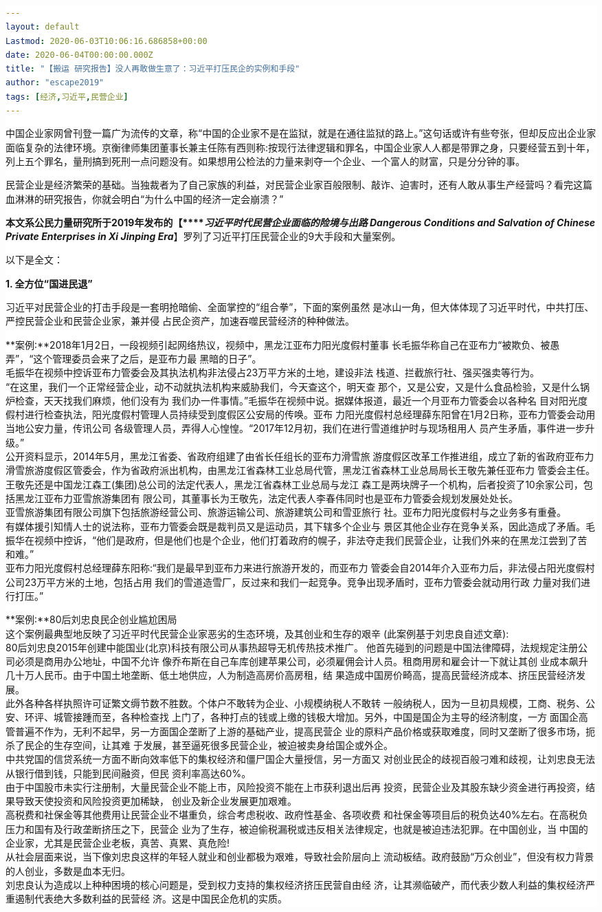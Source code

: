 ```yaml
---
layout: default
Lastmod: 2020-06-03T10:06:16.686858+00:00
date: 2020-06-04T00:00:00.000Z
title: "【搬运 研究报告】没人再敢做生意了：习近平打压民企的实例和手段"
author: "escape2019"
tags: [经济,习近平,民营企业]
---
```


中国企业家网曾刊登一篇广为流传的文章，称“中国的企业家不是在监狱，就是在通往监狱的路上。”这句话或许有些夸张，但却反应出企业家面临复杂的法律环境。京衡律师集团董事长兼主任陈有西则称:按现行法律逻辑和罪名，中国企业家人人都是带罪之身，只要经营五到十年，列上五个罪名，量刑搞到死刑一点问题没有。如果想用公检法的力量来剥夺一个企业、一个富人的财富，只是分分钟的事。  
  
民营企业是经济繁荣的基础。当独裁者为了自己家族的利益，对民营企业家百般限制、敲诈、迫害时，还有人敢从事生产经营吗？看完这篇血淋淋的研究报告，你就会明白“为什么中国的经济一定会崩溃？”  
  
**本文系公民力量研究所于2019年发布的【****_习近平时代民营企业面临的险境与出路 Dangerous Conditions and Salvation of Chinese Private Enterprises in Xi Jinping Era_**】罗列了习近平打压民营企业的9大手段和大量案例。  
  
以下是全文：  
  
**1\. 全方位“国进民退”**  
  
习近平对民营企业的打击手段是一套明抢暗偷、全面掌控的“组合拳”，下面的案例虽然 是冰山一角，但大体体现了习近平时代，中共打压、严控民营企业和民营企业家，兼并侵 占民企资产，加速吞噬民营经济的种种做法。  
  
**案例:**2018年1月2日，一段视频引起网络热议，视频中，黑龙江亚布力阳光度假村董事 长毛振华称自己在亚布力“被欺负、被愚弄”，“这个管理委员会来了之后，是亚布力最 黑暗的日子”。  
毛振华在视频中控诉亚布力管委会及其执法机构非法侵占23万平方米的土地，建设非法 栈道、拦截旅行社、强买强卖等行为。  
“在这里，我们一个正常经营企业，动不动就执法机构来威胁我们，今天查这个，明天查 那个，又是公安，又是什么食品检验，又是什么锅炉检查，天天找我们麻烦，他们没有为 我们办一件事情。”毛振华在视频中说。据媒体报道，最近一个月亚布力管委会以各种名 目对阳光度假村进行检查执法，阳光度假村管理人员持续受到度假区公安局的传唤。亚布 力阳光度假村总经理薛东阳曾在1月2日称，亚布力管委会动用当地公安力量，传讯公司 各级管理人员，弄得人心惶惶。“2017年12月初，我们在进行雪道维护时与现场租用人 员产生矛盾，事件进一步升级。”  
公开资料显示，2014年5月，黑龙江省委、省政府组建了由省长任组长的亚布力滑雪旅 游度假区改革工作推进组，成立了新的省政府亚布力滑雪旅游度假区管委会，作为省政府派出机构，由黑龙江省森林工业总局代管，黑龙江省森林工业总局局长王敬先兼任亚布力 管委会主任。  
王敬先还是中国龙江森工(集团)总公司的法定代表人，黑龙江省森林工业总局与龙江 森工是两块牌子一个机构，后者投资了10余家公司，包括黑龙江亚布力亚雪旅游集团有 限公司，其董事长为王敬先，法定代表人李春伟同时也是亚布力管委会规划发展处处长。  
亚雪旅游集团有限公司旗下包括旅游经营公司、旅游运输公司、旅游建筑公司和雪亚旅行 社。亚布力阳光度假村与之业务多有重叠。  
有媒体援引知情人士的说法称，亚布力管委会既是裁判员又是运动员，其下辖多个企业与 景区其他企业存在竞争关系，因此造成了矛盾。毛振华在视频中控诉，“他们是政府，但是他们也是个企业，他们打着政府的幌子，非法夺走我们民营企业，让我们外来的在黑龙江尝到了苦和难。”  
亚布力阳光度假村总经理薛东阳称:“我们是最早到亚布力来进行旅游开发的，而亚布力 管委会自2014年介入亚布力后，非法侵占阳光度假村公司23万平方米的土地，包括占用 我们的雪道造雪厂，反过来和我们一起竞争。竞争出现矛盾时，亚布力管委会就动用行政 力量对我们进行打压。”  
  
**案例:**80后刘忠良民企创业尴尬困局  
这个案例最典型地反映了习近平时代民营企业家恶劣的生态环境，及其创业和生存的艰辛 (此案例基于刘忠良自述文章):  
80后刘忠良2015年创建中能国业(北京)科技有限公司从事热超导无机传热技术推广。 他首先碰到的问题是中国法律障碍，法规规定注册公司必须是商用办公地址，中国不允许 像乔布斯在自己车库创建苹果公司，必须雇佣会计人员。租商用房和雇会计一下就让其创 业成本飙升几十万人民币。由于中国土地垄断、低土地供应，人为制造高房价高房租，结 果造成中国房价畸高，提高民营经济成本、挤压民营经济发展。  
此外各种各样执照许可证繁文缛节数不胜数。个体户不敢转为企业、小规模纳税人不敢转 一般纳税人，因为一旦初具规模，工商、税务、公安、环评、城管接踵而至，各种检查找 上门了，各种打点的钱或上缴的钱极大增加。另外，中国是国企为主导的经济制度，一方 面国企高管普遍不作为，无利不起早，另一方面国企垄断了上游的基础产业，提高民营企 业的原料产品价格或获取难度，同时又垄断了很多市场，扼杀了民企的生存空间，让其难 于发展，甚至逼死很多民营企业，被迫被卖身给国企或外企。  
中共党国的信贷系统一方面不断向效率低下的集权经济和僵尸国企大量授信，另一方面又 对创业民企的歧视百般刁难和歧视，让刘忠良无法从银行借到钱，只能到民间融资，但民 资利率高达60%。  
由于中国股市未实行注册制，大量民营企业不能上市，风险投资不能在上市获利退出后再 投资，民营企业及其股东缺少资金进行再投资，结果导致天使投资和风险投资更加稀缺， 创业及新企业发展更加艰难。  
高税费和社保金等其他费用让民营企业不堪重负，综合考虑税收、政府性基金、各项收费 和社保金等项目后的税负达40%左右。在高税负压力和国有及行政垄断挤压之下，民营企 业为了生存，被迫偷税漏税或违反相关法律规定，也就是被迫违法犯罪。在中国创业，当 中国的企业家，尤其是民营企业老板，真苦、真累、真危险!  
从社会层面来说，当下像刘忠良这样的年轻人就业和创业都极为艰难，导致社会阶层向上 流动板结。政府鼓励“万众创业”，但没有权力背景的人创业，多数是血本无归。  
刘忠良认为造成以上种种困境的核心问题是，受到权力支持的集权经济挤压民营自由经 济，让其濒临破产，而代表少数人利益的集权经济严重遏制代表绝大多数利益的民营经 济。这是中国民企危机的实质。  
  
